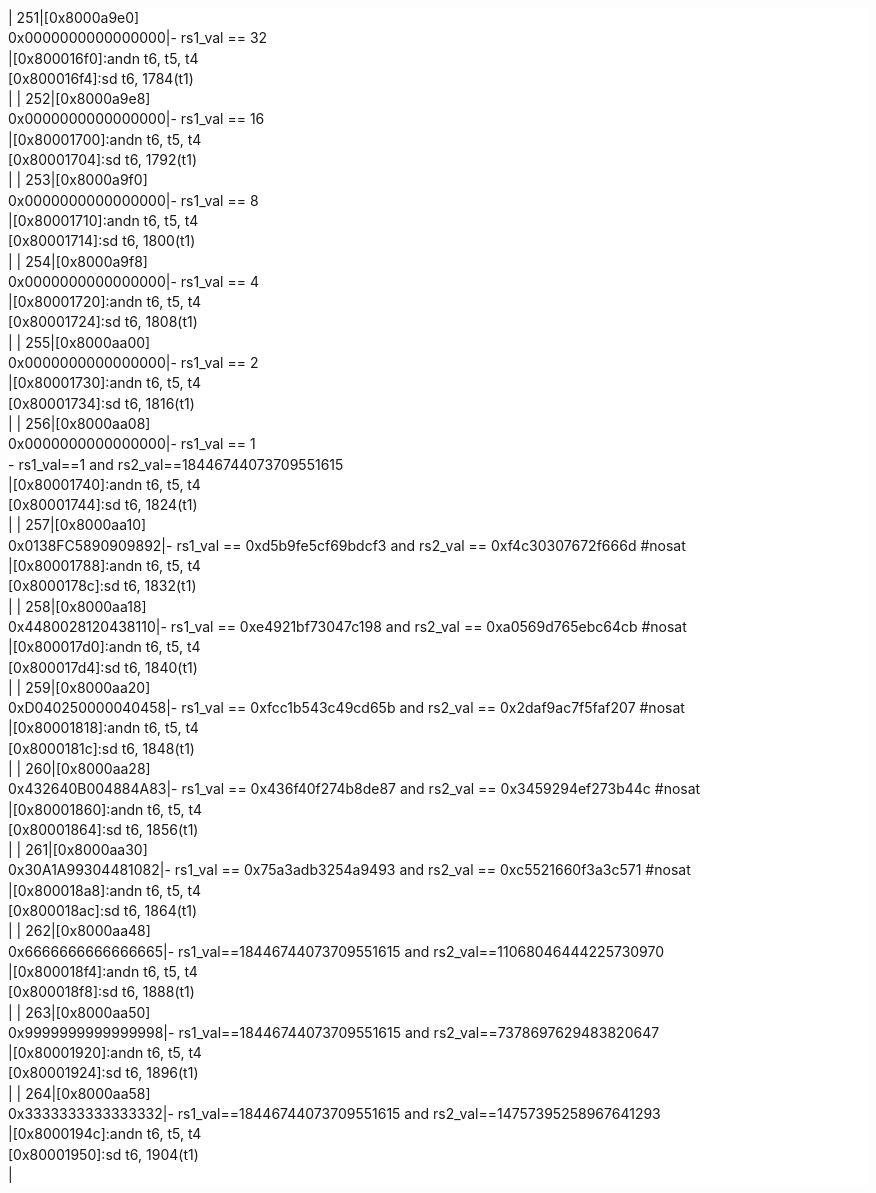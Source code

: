 | 251|[0x8000a9e0]<br>0x0000000000000000|- rs1_val == 32<br>                                                                                                                                                                                                                                                                       |[0x800016f0]:andn t6, t5, t4<br> [0x800016f4]:sd t6, 1784(t1)<br>                                    |
| 252|[0x8000a9e8]<br>0x0000000000000000|- rs1_val == 16<br>                                                                                                                                                                                                                                                                       |[0x80001700]:andn t6, t5, t4<br> [0x80001704]:sd t6, 1792(t1)<br>                                    |
| 253|[0x8000a9f0]<br>0x0000000000000000|- rs1_val == 8<br>                                                                                                                                                                                                                                                                        |[0x80001710]:andn t6, t5, t4<br> [0x80001714]:sd t6, 1800(t1)<br>                                    |
| 254|[0x8000a9f8]<br>0x0000000000000000|- rs1_val == 4<br>                                                                                                                                                                                                                                                                        |[0x80001720]:andn t6, t5, t4<br> [0x80001724]:sd t6, 1808(t1)<br>                                    |
| 255|[0x8000aa00]<br>0x0000000000000000|- rs1_val == 2<br>                                                                                                                                                                                                                                                                        |[0x80001730]:andn t6, t5, t4<br> [0x80001734]:sd t6, 1816(t1)<br>                                    |
| 256|[0x8000aa08]<br>0x0000000000000000|- rs1_val == 1<br> - rs1_val==1 and rs2_val==18446744073709551615<br>                                                                                                                                                                                                                     |[0x80001740]:andn t6, t5, t4<br> [0x80001744]:sd t6, 1824(t1)<br>                                    |
| 257|[0x8000aa10]<br>0x0138FC5890909892|- rs1_val == 0xd5b9fe5cf69bdcf3 and rs2_val == 0xf4c30307672f666d #nosat<br>                                                                                                                                                                                                              |[0x80001788]:andn t6, t5, t4<br> [0x8000178c]:sd t6, 1832(t1)<br>                                    |
| 258|[0x8000aa18]<br>0x4480028120438110|- rs1_val == 0xe4921bf73047c198 and rs2_val == 0xa0569d765ebc64cb #nosat<br>                                                                                                                                                                                                              |[0x800017d0]:andn t6, t5, t4<br> [0x800017d4]:sd t6, 1840(t1)<br>                                    |
| 259|[0x8000aa20]<br>0xD040250000040458|- rs1_val == 0xfcc1b543c49cd65b and rs2_val == 0x2daf9ac7f5faf207 #nosat<br>                                                                                                                                                                                                              |[0x80001818]:andn t6, t5, t4<br> [0x8000181c]:sd t6, 1848(t1)<br>                                    |
| 260|[0x8000aa28]<br>0x432640B004884A83|- rs1_val == 0x436f40f274b8de87 and rs2_val == 0x3459294ef273b44c #nosat<br>                                                                                                                                                                                                              |[0x80001860]:andn t6, t5, t4<br> [0x80001864]:sd t6, 1856(t1)<br>                                    |
| 261|[0x8000aa30]<br>0x30A1A99304481082|- rs1_val == 0x75a3adb3254a9493 and rs2_val == 0xc5521660f3a3c571 #nosat<br>                                                                                                                                                                                                              |[0x800018a8]:andn t6, t5, t4<br> [0x800018ac]:sd t6, 1864(t1)<br>                                    |
| 262|[0x8000aa48]<br>0x6666666666666665|- rs1_val==18446744073709551615 and rs2_val==11068046444225730970<br>                                                                                                                                                                                                                     |[0x800018f4]:andn t6, t5, t4<br> [0x800018f8]:sd t6, 1888(t1)<br>                                    |
| 263|[0x8000aa50]<br>0x9999999999999998|- rs1_val==18446744073709551615 and rs2_val==7378697629483820647<br>                                                                                                                                                                                                                      |[0x80001920]:andn t6, t5, t4<br> [0x80001924]:sd t6, 1896(t1)<br>                                    |
| 264|[0x8000aa58]<br>0x3333333333333332|- rs1_val==18446744073709551615 and rs2_val==14757395258967641293<br>                                                                                                                                                                                                                     |[0x8000194c]:andn t6, t5, t4<br> [0x80001950]:sd t6, 1904(t1)<br>                                    |
